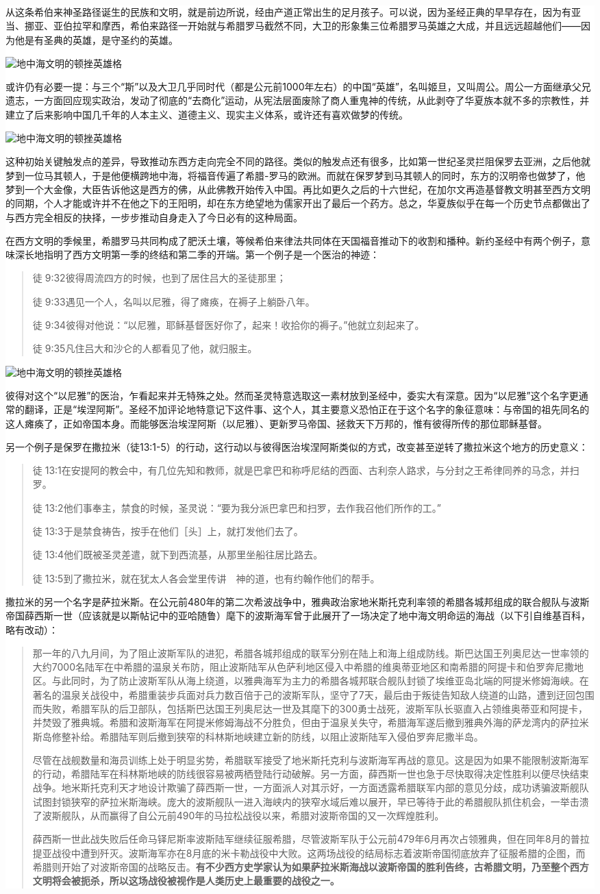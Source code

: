 从这条希伯来神圣路径诞生的民族和文明，就是前边所说，经由产道正常出生的足月孩子。可以说，因为圣经正典的早早存在，因为有亚当、挪亚、亚伯拉罕和摩西，希伯来路径一开始就与希腊罗马截然不同，大卫的形象集三位希腊罗马英雄之大成，并且远远超越他们——因为他是有圣典的英雄，是守圣约的英雄。

  

 ![地中海文明的顿挫英雄格](images/beepress3-1572665471.jpeg "地中海文明的顿挫英雄格") 

或许仍有必要一提：与三个“斯”以及大卫几乎同时代（都是公元前1000年左右）的中国“英雄”，名叫姬旦，又叫周公。周公一方面继承父兄遗志，一方面回应现实政治，发动了彻底的“去商化”运动，从宪法层面废除了商人重鬼神的传统，从此剥夺了华夏族本就不多的宗教性，并建立了后来影响中国几千年的人本主义、道德主义、现实主义体系，或许还有喜欢做梦的传统。

  

 ![地中海文明的顿挫英雄格](images/beepress7-1572665472.jpg "地中海文明的顿挫英雄格") 

这种初始关键触发点的差异，导致推动东西方走向完全不同的路径。类似的触发点还有很多，比如第一世纪圣灵拦阻保罗去亚洲，之后他就梦到一位马其顿人，于是他便横跨地中海，将福音传遍了希腊-罗马的欧洲。而就在保罗梦到马其顿人的同时，东方的汉明帝也做梦了，他梦到一个大金像，大臣告诉他这是西方的佛，从此佛教开始传入中国。再比如更久之后的十六世纪，在加尔文再造基督教文明甚至西方文明的同期，个人才能或许并不在他之下的王阳明，却在东方绝望地为儒家开出了最后一个药方。总之，华夏族似乎在每一个历史节点都做出了与西方完全相反的抉择，一步步推动自身走入了今日必有的这种局面。

在西方文明的季候里，希腊罗马共同构成了肥沃土壤，等候希伯来律法共同体在天国福音推动下的收割和播种。新约圣经中有两个例子，意味深长地指明了西方文明第一季的终结和第二季的开端。第一个例子是一个医治的神迹：

> 徒 9:32彼得周流四方的时候，也到了居住吕大的圣徒那里；
> 
> 徒 9:33遇见一个人，名叫以尼雅，得了瘫痪，在褥子上躺卧八年。
> 
> 徒 9:34彼得对他说：“以尼雅，耶稣基督医好你了，起来！收拾你的褥子。”他就立刻起来了。
> 
> 徒 9:35凡住吕大和沙仑的人都看见了他，就归服主。

  

 ![地中海文明的顿挫英雄格](images/beepress4-1572665473.jpeg "地中海文明的顿挫英雄格") 

彼得对这个“以尼雅”的医治，乍看起来并无特殊之处。然而圣灵特意选取这一素材放到圣经中，委实大有深意。因为“以尼雅”这个名字更通常的翻译，正是“埃涅阿斯”。圣经不加评论地特意记下这件事、这个人，其主要意义恐怕正在于这个名字的象征意味：与帝国的祖先同名的这人瘫痪了，正如帝国本身。而能够医治埃涅阿斯（以尼雅）、更新罗马帝国、拯救天下万邦的，惟有彼得所传的那位耶稣基督。

另一个例子是保罗在撒拉米（徒13:1-5）的行动，这行动以与彼得医治埃涅阿斯类似的方式，改变甚至逆转了撒拉米这个地方的历史意义：

> 徒 13:1在安提阿的教会中，有几位先知和教师，就是巴拿巴和称呼尼结的西面、古利奈人路求，与分封之王希律同养的马念，并扫罗。
> 
> 徒 13:2他们事奉主，禁食的时候，圣灵说：“要为我分派巴拿巴和扫罗，去作我召他们所作的工。”
> 
> 徒 13:3于是禁食祷告，按手在他们［头］上，就打发他们去了。
> 
> 徒 13:4他们既被圣灵差遣，就下到西流基，从那里坐船往居比路去。
> 
> 徒 13:5到了撒拉米，就在犹太人各会堂里传讲　神的道，也有约翰作他们的帮手。

撒拉米的另一个名字是萨拉米斯。在公元前480年的第二次希波战争中，雅典政治家地米斯托克利率领的希腊各城邦组成的联合舰队与波斯帝国薛西斯一世（应该就是以斯帖记中的亚哈随鲁）麾下的波斯海军曾于此展开了一场决定了地中海文明命运的海战（以下引自维基百科，略有改动）：

> 那一年的八九月间，为了阻止波斯军队的进犯，希腊各城邦组成的联军分别在陆上和海上组成防线。斯巴达国王列奥尼达一世率领的大约7000名陆军在中希腊的温泉关布防，阻止波斯陆军从色萨利地区侵入中希腊的维奥蒂亚地区和南希腊的阿提卡和伯罗奔尼撒地区。与此同时，为了防止波斯军队从海上绕道，以雅典海军为主力的希腊各城邦联合舰队封锁了埃维亚岛北端的阿提米修姆海峡。在著名的温泉关战役中，希腊重装步兵面对兵力数百倍于己的波斯军队，坚守了7天，最后由于叛徒告知敌人绕道的山路，遭到迂回包围而失败，希腊军队的后卫部队，包括斯巴达国王列奥尼达一世及其麾下的300勇士战死，波斯军队长驱直入占领维奥蒂亚和阿提卡，并焚毁了雅典城。希腊和波斯海军在阿提米修姆海战不分胜负，但由于温泉关失守，希腊海军遂后撤到雅典外海的萨龙湾内的萨拉米斯岛修整补给。希腊陆军则后撤到狭窄的科林斯地峡建立新的防线，以阻止波斯陆军入侵伯罗奔尼撒半岛。
> 
> 尽管在战舰数量和海员训练上处于明显劣势，希腊联军接受了地米斯托克利与波斯海军再战的意见。这是因为如果不能限制波斯海军的行动，希腊陆军在科林斯地峡的防线很容易被两栖登陆行动破解。另一方面，薛西斯一世也急于尽快取得决定性胜利以便尽快结束战争。地米斯托克利天才地设计欺骗了薛西斯一世，一方面派人对其示好，一方面透露希腊联军内部的意见分歧，成功诱骗波斯舰队试图封锁狭窄的萨拉米斯海峡。庞大的波斯舰队一进入海峡内的狭窄水域后难以展开，早已等待于此的希腊舰队抓住机会，一举击溃了波斯舰队，从而赢得了自公元前490年的马拉松战役以来，希腊对波斯帝国的又一次辉煌胜利。
> 
> 薛西斯一世此战失败后任命马铎尼斯率波斯陆军继续征服希腊，尽管波斯军队于公元前479年6月再次占领雅典，但在同年8月的普拉提亚战役中遭到歼灭。波斯海军亦在8月底的米卡勒战役中大败。这两场战役的结局标志着波斯帝国彻底放弃了征服希腊的企图，而希腊则开始了对波斯帝国的战略反击。**有不少西方史学家认为如果萨拉米斯海战以波斯帝国的胜利告终，古希腊文明，乃至整个西方文明将会被扼杀，所以这场战役被视作是人类历史上最重要的战役之一。**
